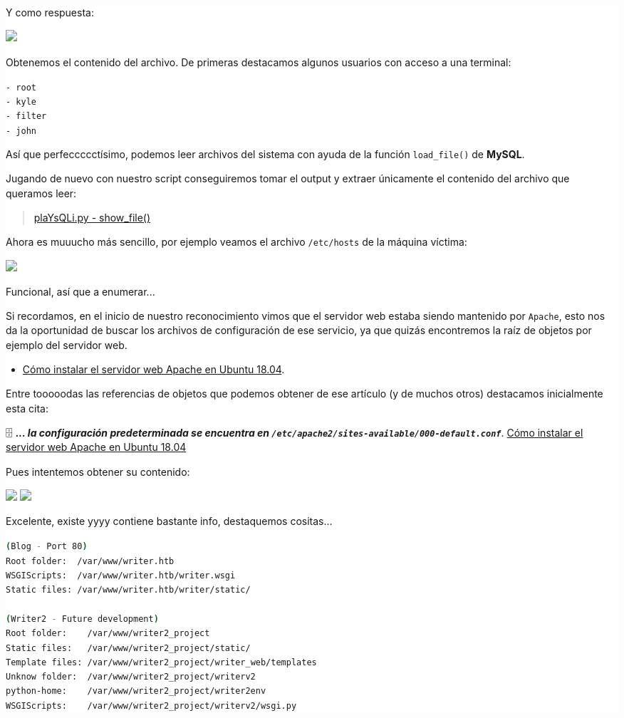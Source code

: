 Y como respuesta:

<img src="https://raw.githubusercontent.com/lanzt/blog/main/assets/images/HTB/writer/361bash_loadfilePY_etcPasswd.png" class="img-to-zoom" data-toggle="modal" data-target=".modal-zoomed-img" style="width: 100%;"/>

Obtenemos el contenido del archivo. De primeras destacamos algunos usuarios con acceso a una terminal:

```bash
- root
- kyle
- filter
- john
```

Así que perfeccccctísimo, podemos leer archivos del sistema con ayuda de la función `load_file()` de **MySQL**. 

Jugando de nuevo con nuestro script conseguiremos tomar el output y extraer únicamente el contenido del archivo que queramos leer:

> [plaYsQLi.py - show_file()](https://github.com/lanzt/blog/blob/main/assets/scripts/HTB/writer/plaYsQLi.py#L68)

Ahora es muuucho más sencillo, por ejemplo veamos el archivo `/etc/hosts` de la máquina víctima:

<img src="https://raw.githubusercontent.com/lanzt/blog/main/assets/images/HTB/writer/361bash_sqliPY_loadFile_etcHosts.png" class="img-to-zoom" data-toggle="modal" data-target=".modal-zoomed-img" style="width: 100%;"/>

Funcional, así que a enumerar...

Si recordamos, en el inicio de nuestro reconocimiento vimos que el servidor web estaba siendo mantenido por `Apache`, esto nos da la oportunidad de buscar los archivos de configuración de ese servicio, ya que quizás encontremos la raíz de objetos por ejemplo del servidor web.

* [Cómo instalar el servidor web Apache en Ubuntu 18.04](https://www.digitalocean.com/community/tutorials/como-instalar-el-servidor-web-apache-en-ubuntu-18-04-es).

Entre tooooodas las referencias de objetos que podemos obtener de ese artículo (y de muchos otros) destacamos inicialmente esta cita:

🗄️ ***... la configuración predeterminada se encuentra en `/etc/apache2/sites-available/000-default.conf`***. [Cómo instalar el servidor web Apache en Ubuntu 18.04](https://www.digitalocean.com/community/tutorials/como-instalar-el-servidor-web-apache-en-ubuntu-18-04-es)

Pues intentemos obtener su contenido:

<img src="https://raw.githubusercontent.com/lanzt/blog/main/assets/images/HTB/writer/361bash_sqliPY_loadFile_000default1.png" class="img-to-zoom" data-toggle="modal" data-target=".modal-zoomed-img" style="width: 100%;"/>

<img src="https://raw.githubusercontent.com/lanzt/blog/main/assets/images/HTB/writer/361bash_sqliPY_loadFile_000default2.png" class="img-to-zoom" data-toggle="modal" data-target=".modal-zoomed-img" style="width: 100%;"/>

Excelente, existe yyyy contiene bastante info, destaquemos cositas...

```bash
(Blog - Port 80)
Root folder:  /var/www/writer.htb
WSGIScripts:  /var/www/writer.htb/writer.wsgi
Static files: /var/www/writer.htb/writer/static/

(Writer2 - Future development)
Root folder:    /var/www/writer2_project
Static files:   /var/www/writer2_project/static/
Template files: /var/www/writer2_project/writer_web/templates
Unknow folder:  /var/www/writer2_project/writerv2
python-home:    /var/www/writer2_project/writer2env
WSGIScripts:    /var/www/writer2_project/writerv2/wsgi.py
```
